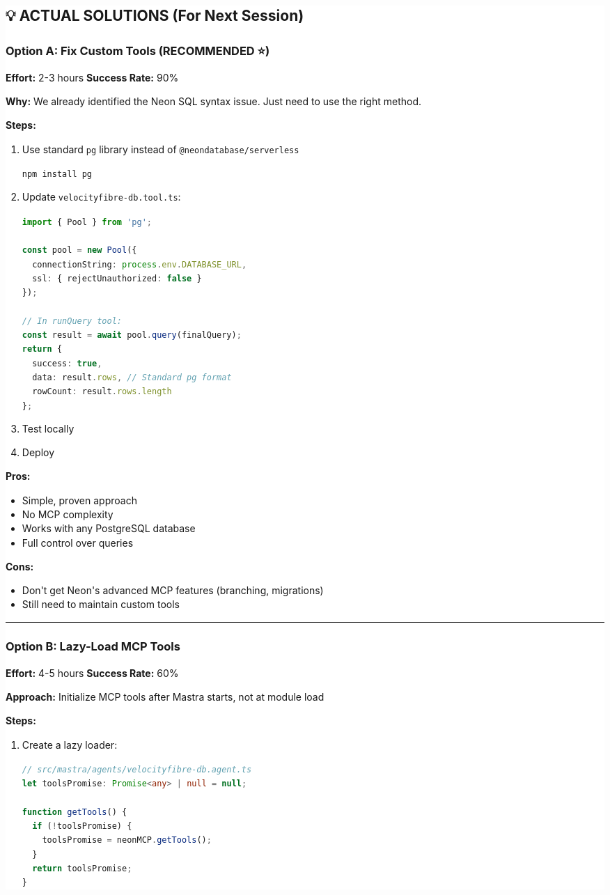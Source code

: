 
## 💡 ACTUAL SOLUTIONS (For Next Session)

### Option A: Fix Custom Tools (RECOMMENDED ⭐)
**Effort:** 2-3 hours
**Success Rate:** 90%

**Why:** We already identified the Neon SQL syntax issue. Just need to use the right method.

**Steps:**
1. Use standard `pg` library instead of `@neondatabase/serverless`
   ```bash
   npm install pg
   ```

2. Update `velocityfibre-db.tool.ts`:
   ```typescript
   import { Pool } from 'pg';

   const pool = new Pool({
     connectionString: process.env.DATABASE_URL,
     ssl: { rejectUnauthorized: false }
   });

   // In runQuery tool:
   const result = await pool.query(finalQuery);
   return {
     success: true,
     data: result.rows, // Standard pg format
     rowCount: result.rows.length
   };
   ```

3. Test locally
4. Deploy

**Pros:**
- Simple, proven approach
- No MCP complexity
- Works with any PostgreSQL database
- Full control over queries

**Cons:**
- Don't get Neon's advanced MCP features (branching, migrations)
- Still need to maintain custom tools

---

### Option B: Lazy-Load MCP Tools
**Effort:** 4-5 hours
**Success Rate:** 60%

**Approach:** Initialize MCP tools after Mastra starts, not at module load

**Steps:**
1. Create a lazy loader:
   ```typescript
   // src/mastra/agents/velocityfibre-db.agent.ts
   let toolsPromise: Promise<any> | null = null;

   function getTools() {
     if (!toolsPromise) {
       toolsPromise = neonMCP.getTools();
     }
     return toolsPromise;
   }

   ```